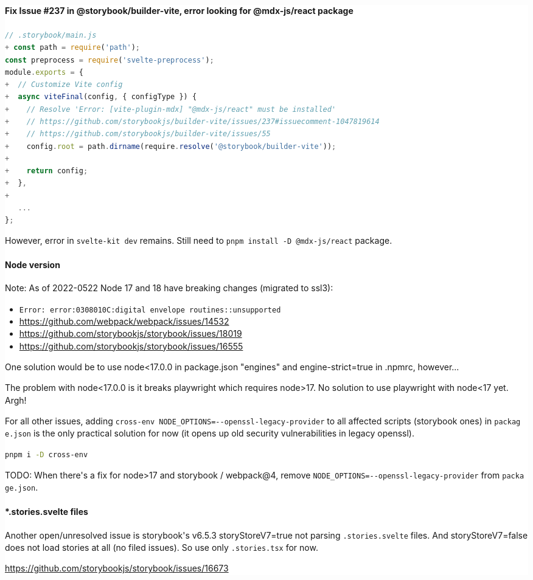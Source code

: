 #### Fix Issue #237 in @storybook/builder-vite, error looking for @mdx-js/react package

```js
// .storybook/main.js
+ const path = require('path');
const preprocess = require('svelte-preprocess');
module.exports = {
+  // Customize Vite config
+  async viteFinal(config, { configType }) {
+    // Resolve 'Error: [vite-plugin-mdx] "@mdx-js/react" must be installed'
+    // https://github.com/storybookjs/builder-vite/issues/237#issuecomment-1047819614
+    // https://github.com/storybookjs/builder-vite/issues/55
+    config.root = path.dirname(require.resolve('@storybook/builder-vite'));
+
+    return config;
+  },
+
   ...
};
```

However, error in `svelte-kit dev` remains. Still need to `pnpm install -D @mdx-js/react` package.

#### Node version

Note: As of 2022-0522 Node 17 and 18 have breaking changes (migrated to ssl3):

- `Error: error:0308010C:digital envelope routines::unsupported`
- <https://github.com/webpack/webpack/issues/14532>
- <https://github.com/storybookjs/storybook/issues/18019>
- <https://github.com/storybookjs/storybook/issues/16555>

One solution would be to use node<17.0.0 in package.json "engines" and engine-strict=true in .npmrc, however...

The problem with node<17.0.0 is it breaks playwright which requires node>17. No solution to use playwright with node<17 yet. Argh!

For all other issues, adding `cross-env NODE_OPTIONS=--openssl-legacy-provider` to all affected scripts (storybook ones) in `package.json` is the only practical solution for now (it opens up old security vulnerabilities in legacy openssl).

```bash
pnpm i -D cross-env
```

TODO: When there's a fix for node>17 and storybook / webpack@4, remove `NODE_OPTIONS=--openssl-legacy-provider` from `package.json`.

#### \*.stories.svelte files

Another open/unresolved issue is storybook's v6.5.3 storyStoreV7=true not parsing `.stories.svelte` files. And storyStoreV7=false does not load stories at all (no filed issues). So use only `.stories.tsx` for now.

<https://github.com/storybookjs/storybook/issues/16673>
